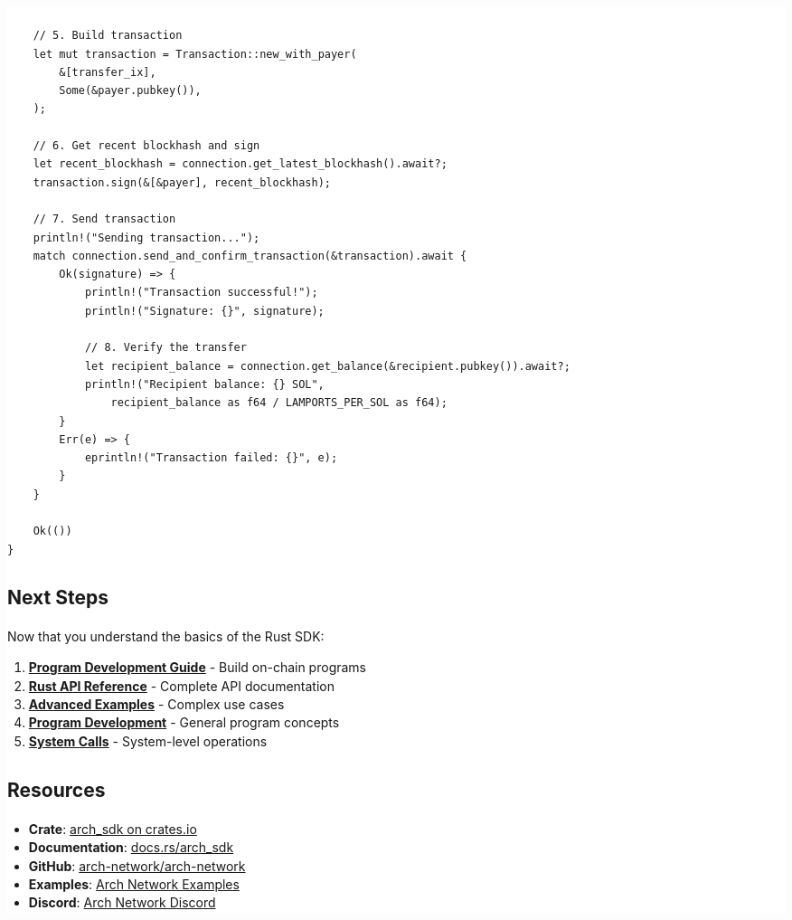 ```rust,ignore
    
    // 5. Build transaction
    let mut transaction = Transaction::new_with_payer(
        &[transfer_ix],
        Some(&payer.pubkey()),
    );
    
    // 6. Get recent blockhash and sign
    let recent_blockhash = connection.get_latest_blockhash().await?;
    transaction.sign(&[&payer], recent_blockhash);
    
    // 7. Send transaction
    println!("Sending transaction...");
    match connection.send_and_confirm_transaction(&transaction).await {
        Ok(signature) => {
            println!("Transaction successful!");
            println!("Signature: {}", signature);
            
            // 8. Verify the transfer
            let recipient_balance = connection.get_balance(&recipient.pubkey()).await?;
            println!("Recipient balance: {} SOL", 
                recipient_balance as f64 / LAMPORTS_PER_SOL as f64);
        }
        Err(e) => {
            eprintln!("Transaction failed: {}", e);
        }
    }
    
    Ok(())
}
```

## Next Steps

Now that you understand the basics of the Rust SDK:

1. **[Program Development Guide](program-development.md)** - Build on-chain programs
2. **[Rust API Reference](api-reference.md)** - Complete API documentation
3. **[Advanced Examples](examples.md)** - Complex use cases
4. **[Program Development](../../program/program.md)** - General program concepts
5. **[System Calls](../../program/syscall.md)** - System-level operations

## Resources

- **Crate**: [arch_sdk on crates.io](https://crates.io/crates/arch_sdk)
- **Documentation**: [docs.rs/arch_sdk](https://docs.rs/arch_sdk)
- **GitHub**: [arch-network/arch-network](https://github.com/arch-network/arch-network)
- **Examples**: [Arch Network Examples](https://github.com/arch-network/arch-network/tree/main/examples)
- **Discord**: [Arch Network Discord](https://discord.gg/archnetwork) 